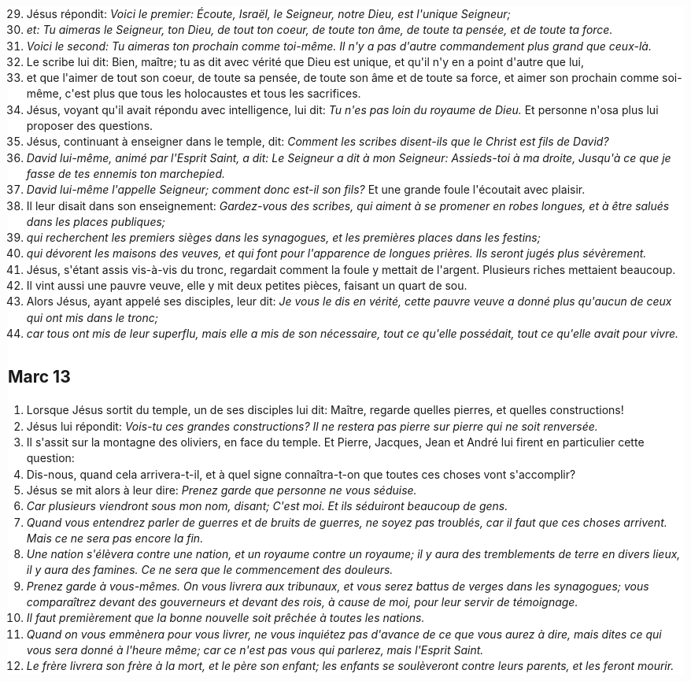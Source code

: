 29. J&eacute;sus r&eacute;pondit: *Voici le premier: &Eacute;coute, Isra&euml;l, le Seigneur, notre Dieu, est l'unique Seigneur;*
30. *et: Tu aimeras le Seigneur, ton Dieu, de tout ton coeur, de toute ton &acirc;me, de toute ta pens&eacute;e, et de toute ta force.*
31. *Voici le second: Tu aimeras ton prochain comme toi-m&ecirc;me. Il n'y a pas d'autre commandement plus grand que ceux-l&agrave;.*
32. Le scribe lui dit: Bien, ma&icirc;tre; tu as dit avec v&eacute;rit&eacute; que Dieu est unique, et qu'il n'y en a point d'autre que lui,
33. et que l'aimer de tout son coeur, de toute sa pens&eacute;e, de toute son &acirc;me et de toute sa force, et aimer son prochain comme soi-m&ecirc;me, c'est plus que tous les holocaustes et tous les sacrifices.
34. J&eacute;sus, voyant qu'il avait r&eacute;pondu avec intelligence, lui dit: *Tu n'es pas loin du royaume de Dieu.* Et personne n'osa plus lui proposer des questions.
35. J&eacute;sus, continuant &agrave; enseigner dans le temple, dit: *Comment les scribes disent-ils que le Christ est fils de David?*
36. *David lui-m&ecirc;me, anim&eacute; par l'Esprit Saint, a dit: Le Seigneur a dit &agrave; mon Seigneur: Assieds-toi &agrave; ma droite, Jusqu'&agrave; ce que je fasse de tes ennemis ton marchepied.*
37. *David lui-m&ecirc;me l'appelle Seigneur; comment donc est-il son fils?* Et une grande foule l'&eacute;coutait avec plaisir.
38. Il leur disait dans son enseignement: *Gardez-vous des scribes, qui aiment &agrave; se promener en robes longues, et &agrave; &ecirc;tre salu&eacute;s dans les places publiques;*
39. *qui recherchent les premiers si&egrave;ges dans les synagogues, et les premi&egrave;res places dans les festins;*
40. *qui d&eacute;vorent les maisons des veuves, et qui font pour l'apparence de longues pri&egrave;res. Ils seront jug&eacute;s plus s&eacute;v&egrave;rement.*
41. J&eacute;sus, s'&eacute;tant assis vis-&agrave;-vis du tronc, regardait comment la foule y mettait de l'argent. Plusieurs riches mettaient beaucoup.
42. Il vint aussi une pauvre veuve, elle y mit deux petites pi&egrave;ces, faisant un quart de sou.
43. Alors J&eacute;sus, ayant appel&eacute; ses disciples, leur dit: *Je vous le dis en v&eacute;rit&eacute;, cette pauvre veuve a donn&eacute; plus qu'aucun de ceux qui ont mis dans le tronc;*
44. *car tous ont mis de leur superflu, mais elle a mis de son n&eacute;cessaire, tout ce qu'elle poss&eacute;dait, tout ce qu'elle avait pour vivre.*

## Marc 13
1. Lorsque J&eacute;sus sortit du temple, un de ses disciples lui dit: Ma&icirc;tre, regarde quelles pierres, et quelles constructions!
2. J&eacute;sus lui r&eacute;pondit: *Vois-tu ces grandes constructions? Il ne restera pas pierre sur pierre qui ne soit renvers&eacute;e.*
3. Il s'assit sur la montagne des oliviers, en face du temple. Et Pierre, Jacques, Jean et Andr&eacute; lui firent en particulier cette question:
4. Dis-nous, quand cela arrivera-t-il, et &agrave; quel signe conna&icirc;tra-t-on que toutes ces choses vont s'accomplir?
5. J&eacute;sus se mit alors &agrave; leur dire: *Prenez garde que personne ne vous s&eacute;duise.*
6. *Car plusieurs viendront sous mon nom, disant; C'est moi. Et ils s&eacute;duiront beaucoup de gens.*
7. *Quand vous entendrez parler de guerres et de bruits de guerres, ne soyez pas troubl&eacute;s, car il faut que ces choses arrivent. Mais ce ne sera pas encore la fin.*
8. *Une nation s'&eacute;l&egrave;vera contre une nation, et un royaume contre un royaume; il y aura des tremblements de terre en divers lieux, il y aura des famines. Ce ne sera que le commencement des douleurs.*
9. *Prenez garde &agrave; vous-m&ecirc;mes. On vous livrera aux tribunaux, et vous serez battus de verges dans les synagogues; vous compara&icirc;trez devant des gouverneurs et devant des rois, &agrave; cause de moi, pour leur servir de t&eacute;moignage.*
10. *Il faut premi&egrave;rement que la bonne nouvelle soit pr&ecirc;ch&eacute;e &agrave; toutes les nations.*
11. *Quand on vous emm&egrave;nera pour vous livrer, ne vous inqui&eacute;tez pas d'avance de ce que vous aurez &agrave; dire, mais dites ce qui vous sera donn&eacute; &agrave; l'heure m&ecirc;me; car ce n'est pas vous qui parlerez, mais l'Esprit Saint.*
12. *Le fr&egrave;re livrera son fr&egrave;re &agrave; la mort, et le p&egrave;re son enfant; les enfants se soul&egrave;veront contre leurs parents, et les feront mourir.*